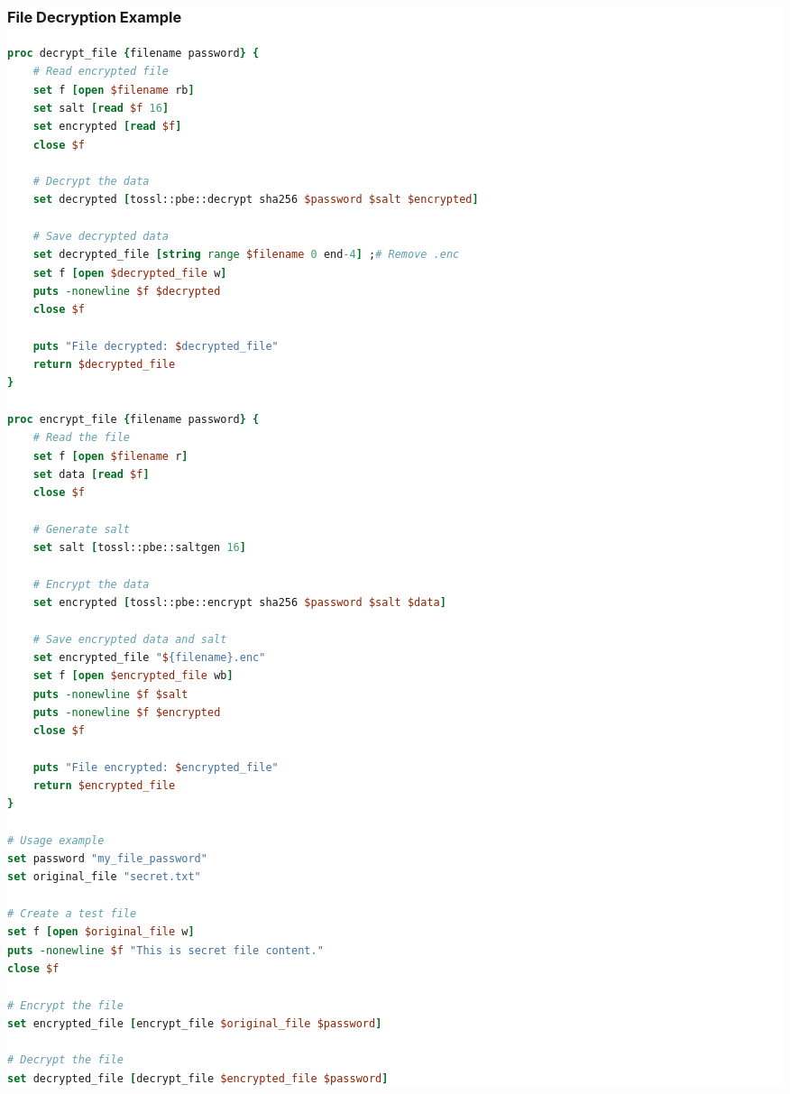 ### File Decryption Example

```tcl
proc decrypt_file {filename password} {
    # Read encrypted file
    set f [open $filename rb]
    set salt [read $f 16]
    set encrypted [read $f]
    close $f
    
    # Decrypt the data
    set decrypted [tossl::pbe::decrypt sha256 $password $salt $encrypted]
    
    # Save decrypted data
    set decrypted_file [string range $filename 0 end-4] ;# Remove .enc
    set f [open $decrypted_file w]
    puts -nonewline $f $decrypted
    close $f
    
    puts "File decrypted: $decrypted_file"
    return $decrypted_file
}

proc encrypt_file {filename password} {
    # Read the file
    set f [open $filename r]
    set data [read $f]
    close $f
    
    # Generate salt
    set salt [tossl::pbe::saltgen 16]
    
    # Encrypt the data
    set encrypted [tossl::pbe::encrypt sha256 $password $salt $data]
    
    # Save encrypted data and salt
    set encrypted_file "${filename}.enc"
    set f [open $encrypted_file wb]
    puts -nonewline $f $salt
    puts -nonewline $f $encrypted
    close $f
    
    puts "File encrypted: $encrypted_file"
    return $encrypted_file
}

# Usage example
set password "my_file_password"
set original_file "secret.txt"

# Create a test file
set f [open $original_file w]
puts -nonewline $f "This is secret file content."
close $f

# Encrypt the file
set encrypted_file [encrypt_file $original_file $password]

# Decrypt the file
set decrypted_file [decrypt_file $encrypted_file $password]
```
